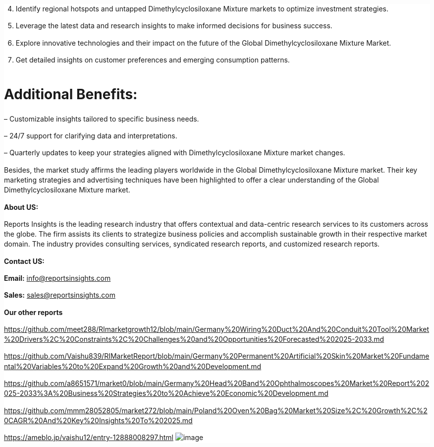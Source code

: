 4. Identify regional hotspots and untapped Dimethylcyclosiloxane Mixture markets to optimize investment strategies.

5. Leverage the latest data and research insights to make informed decisions for business success.

6. Explore innovative technologies and their impact on the future of the Global Dimethylcyclosiloxane Mixture Market.

7. Get detailed insights on customer preferences and emerging consumption patterns.

# <strong>Additional Benefits:</strong>

– Customizable insights tailored to specific business needs.

– 24/7 support for clarifying data and interpretations.

– Quarterly updates to keep your strategies aligned with Dimethylcyclosiloxane Mixture market changes.

Besides, the market study affirms the leading players worldwide in the Global Dimethylcyclosiloxane Mixture market. Their key marketing strategies and advertising techniques have been highlighted to offer a clear understanding of the Global Dimethylcyclosiloxane Mixture market.

<strong><strong>About US</strong>:</strong>

Reports Insights is the leading research industry that offers contextual and data-centric research services to its customers across the globe. The firm assists its clients to strategize business policies and accomplish sustainable growth in their respective market domain. The industry provides consulting services, syndicated research reports, and customized research reports.

<strong>Contact US:</strong>

<p class=><b>Email:</b> <a href=mailto:info@reportsinsights.com>info@reportsinsights.com</a></p>
<p class=><b>Sales:</b> <a href=mailto:sales@reportsinsights.com>sales@reportsinsights.com</a></p>

<strong>Our other reports</strong>

<a href=https://github.com/meet288/RImarketgrowth12/blob/main/Germany%20Wiring%20Duct%20And%20Conduit%20Tool%20Market%20Drivers%2C%20Constraints%2C%20Challenges%20and%20Opportunities%20Forecasted%202025-2033.md>https://github.com/meet288/RImarketgrowth12/blob/main/Germany%20Wiring%20Duct%20And%20Conduit%20Tool%20Market%20Drivers%2C%20Constraints%2C%20Challenges%20and%20Opportunities%20Forecasted%202025-2033.md</a>

<a href=https://github.com/Vaishu839/RIMarketReport/blob/main/Germany%20Permanent%20Artificial%20Skin%20Market%20Fundamental%20Variables%20to%20Expand%20Growth%20and%20Development.md>https://github.com/Vaishu839/RIMarketReport/blob/main/Germany%20Permanent%20Artificial%20Skin%20Market%20Fundamental%20Variables%20to%20Expand%20Growth%20and%20Development.md</a>

<a href=https://github.com/a8651571/market0/blob/main/Germany%20Head%20Band%20Ophthalmoscopes%20Market%20Report%202025-2033%3A%20Business%20Strategies%20to%20Achieve%20Economic%20Development.md>https://github.com/a8651571/market0/blob/main/Germany%20Head%20Band%20Ophthalmoscopes%20Market%20Report%202025-2033%3A%20Business%20Strategies%20to%20Achieve%20Economic%20Development.md</a>

<a href=https://github.com/mmm28052805/market272/blob/main/Poland%20Oven%20Bag%20Market%20Size%2C%20Growth%2C%20CAGR%20And%20Key%20Insights%20To%202025.md>https://github.com/mmm28052805/market272/blob/main/Poland%20Oven%20Bag%20Market%20Size%2C%20Growth%2C%20CAGR%20And%20Key%20Insights%20To%202025.md</a>

<a href=https://ameblo.jp/vaishu12/entry-12888008297.html>https://ameblo.jp/vaishu12/entry-12888008297.html</a>
![image](https://github.com/user-attachments/assets/97822e60-367e-422a-9a51-d80d095787f6)
